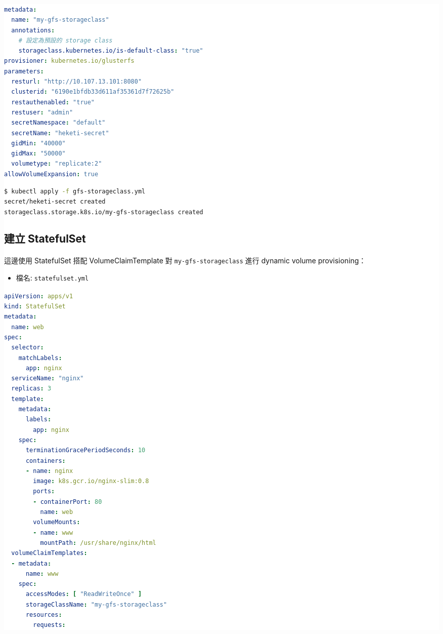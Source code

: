```yaml
metadata:
  name: "my-gfs-storageclass"
  annotations:
    # 設定為預設的 storage class
    storageclass.kubernetes.io/is-default-class: "true"
provisioner: kubernetes.io/glusterfs
parameters:
  resturl: "http://10.107.13.101:8080"
  clusterid: "6190e1bfdb33d611af35361d7f72625b"
  restauthenabled: "true"
  restuser: "admin"
  secretNamespace: "default"
  secretName: "heketi-secret"
  gidMin: "40000"
  gidMax: "50000"
  volumetype: "replicate:2"
allowVolumeExpansion: true
```

```bash
$ kubectl apply -f gfs-storageclass.yml
secret/heketi-secret created
storageclass.storage.k8s.io/my-gfs-storageclass created
```

## 建立 StatefulSet

這邊使用 StatefulSet 搭配 VolumeClaimTemplate 對 `my-gfs-storageclass` 進行 dynamic volume provisioning：

- 檔名: `statefulset.yml`

```yaml
apiVersion: apps/v1
kind: StatefulSet
metadata:
  name: web
spec:
  selector:
    matchLabels:
      app: nginx
  serviceName: "nginx"
  replicas: 3
  template:
    metadata:
      labels:
        app: nginx
    spec:
      terminationGracePeriodSeconds: 10
      containers:
      - name: nginx
        image: k8s.gcr.io/nginx-slim:0.8
        ports:
        - containerPort: 80
          name: web
        volumeMounts:
        - name: www
          mountPath: /usr/share/nginx/html
  volumeClaimTemplates:
  - metadata:
      name: www
    spec:
      accessModes: [ "ReadWriteOnce" ]
      storageClassName: "my-gfs-storageclass"
      resources:
        requests:
```